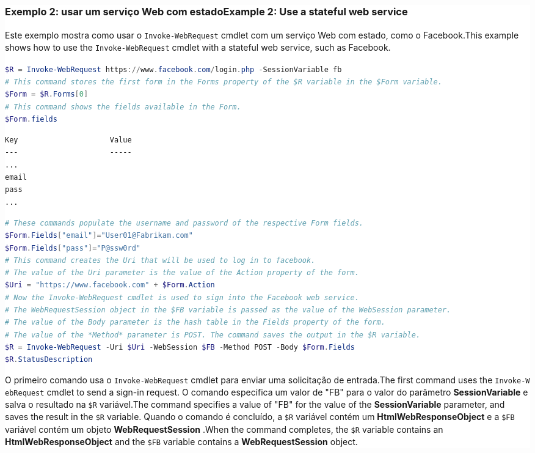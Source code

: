 ### <span data-ttu-id="08dcd-119">Exemplo 2: usar um serviço Web com estado</span><span class="sxs-lookup"><span data-stu-id="08dcd-119">Example 2: Use a stateful web service</span></span>

<span data-ttu-id="08dcd-120">Este exemplo mostra como usar o `Invoke-WebRequest` cmdlet com um serviço Web com estado, como o Facebook.</span><span class="sxs-lookup"><span data-stu-id="08dcd-120">This example shows how to use the `Invoke-WebRequest` cmdlet with a stateful web service, such as Facebook.</span></span>

```powershell
$R = Invoke-WebRequest https://www.facebook.com/login.php -SessionVariable fb
# This command stores the first form in the Forms property of the $R variable in the $Form variable.
$Form = $R.Forms[0]
# This command shows the fields available in the Form.
$Form.fields
```

```Output
Key                     Value
---                     -----
...
email
pass
...
```

```powershell
# These commands populate the username and password of the respective Form fields.
$Form.Fields["email"]="User01@Fabrikam.com"
$Form.Fields["pass"]="P@ssw0rd"
# This command creates the Uri that will be used to log in to facebook.
# The value of the Uri parameter is the value of the Action property of the form.
$Uri = "https://www.facebook.com" + $Form.Action
# Now the Invoke-WebRequest cmdlet is used to sign into the Facebook web service.
# The WebRequestSession object in the $FB variable is passed as the value of the WebSession parameter.
# The value of the Body parameter is the hash table in the Fields property of the form.
# The value of the *Method* parameter is POST. The command saves the output in the $R variable.
$R = Invoke-WebRequest -Uri $Uri -WebSession $FB -Method POST -Body $Form.Fields
$R.StatusDescription
```

<span data-ttu-id="08dcd-121">O primeiro comando usa o `Invoke-WebRequest` cmdlet para enviar uma solicitação de entrada.</span><span class="sxs-lookup"><span data-stu-id="08dcd-121">The first command uses the `Invoke-WebRequest` cmdlet to send a sign-in request.</span></span> <span data-ttu-id="08dcd-122">O comando especifica um valor de "FB" para o valor do parâmetro **SessionVariable** e salva o resultado na `$R` variável.</span><span class="sxs-lookup"><span data-stu-id="08dcd-122">The command specifies a value of "FB" for the value of the **SessionVariable** parameter, and saves the result in the `$R` variable.</span></span> <span data-ttu-id="08dcd-123">Quando o comando é concluído, a `$R` variável contém um **HtmlWebResponseObject** e a `$FB` variável contém um objeto **WebRequestSession** .</span><span class="sxs-lookup"><span data-stu-id="08dcd-123">When the command completes, the `$R` variable contains an **HtmlWebResponseObject** and the `$FB` variable contains a **WebRequestSession** object.</span></span>
